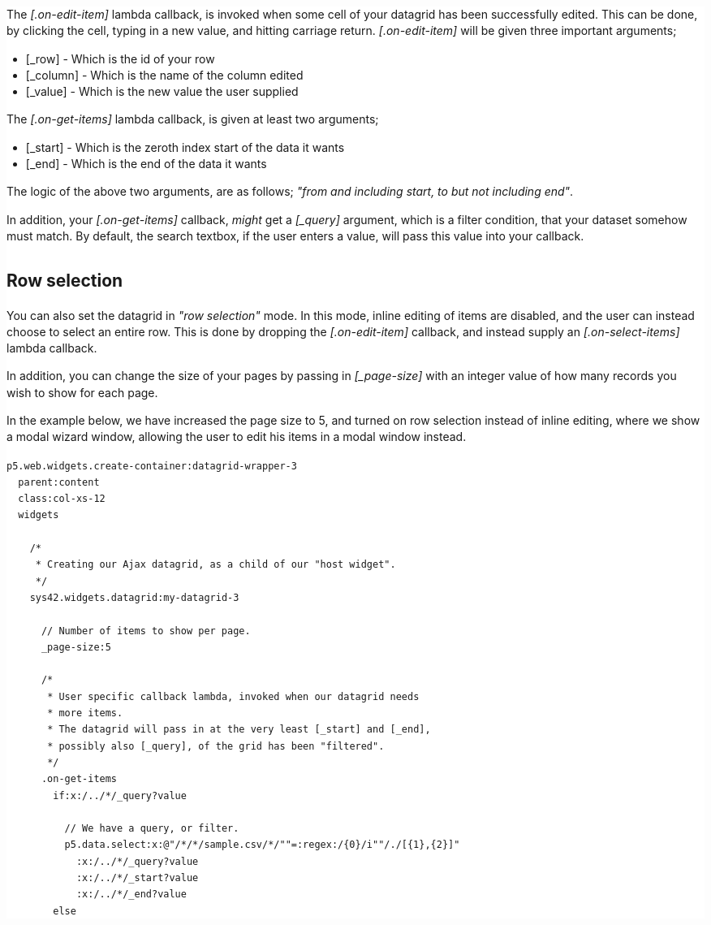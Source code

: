 The *[.on-edit-item]* lambda callback, is invoked when some cell of your datagrid has been successfully edited. This can be done, by
clicking the cell, typing in a new value, and hitting carriage return. *[.on-edit-item]* will be given three important arguments;

* [_row] - Which is the id of your row
* [_column] - Which is the name of the column edited
* [_value] - Which is the new value the user supplied

The *[.on-get-items]* lambda callback, is given at least two arguments;

* [_start] - Which is the zeroth index start of the data it wants
* [_end] - Which is the end of the data it wants

The logic of the above two arguments, are as follows; _"from and including start, to but not including end"_.

In addition, your *[.on-get-items]* callback, _might_ get a *[_query]* argument, which is a filter condition, that your dataset
somehow must match. By default, the search textbox, if the user enters a value, will pass this value into your callback.

## Row selection

You can also set the datagrid in _"row selection"_ mode. In this mode, inline editing of items are disabled, and the user can instead 
choose to select an entire row. This is done by dropping the *[.on-edit-item]* callback, and instead supply an *[.on-select-items]*
lambda callback.

In addition, you can change the size of your pages by passing in *[_page-size]* with an integer value of how many records you wish to 
show for each page.

In the example below, we have increased the page size to 5, and turned on row selection instead of inline editing, where we show
a modal wizard window, allowing the user to edit his items in a modal window instead.

```
p5.web.widgets.create-container:datagrid-wrapper-3
  parent:content
  class:col-xs-12
  widgets

    /*
     * Creating our Ajax datagrid, as a child of our "host widget".
     */
    sys42.widgets.datagrid:my-datagrid-3
      
      // Number of items to show per page.
      _page-size:5
      
      /*
       * User specific callback lambda, invoked when our datagrid needs
       * more items.
       * The datagrid will pass in at the very least [_start] and [_end],
       * possibly also [_query], of the grid has been "filtered".
       */
      .on-get-items
        if:x:/../*/_query?value

          // We have a query, or filter.
          p5.data.select:x:@"/*/*/sample.csv/*/""=:regex:/{0}/i""/./[{1},{2}]"
            :x:/../*/_query?value
            :x:/../*/_start?value
            :x:/../*/_end?value
        else
```